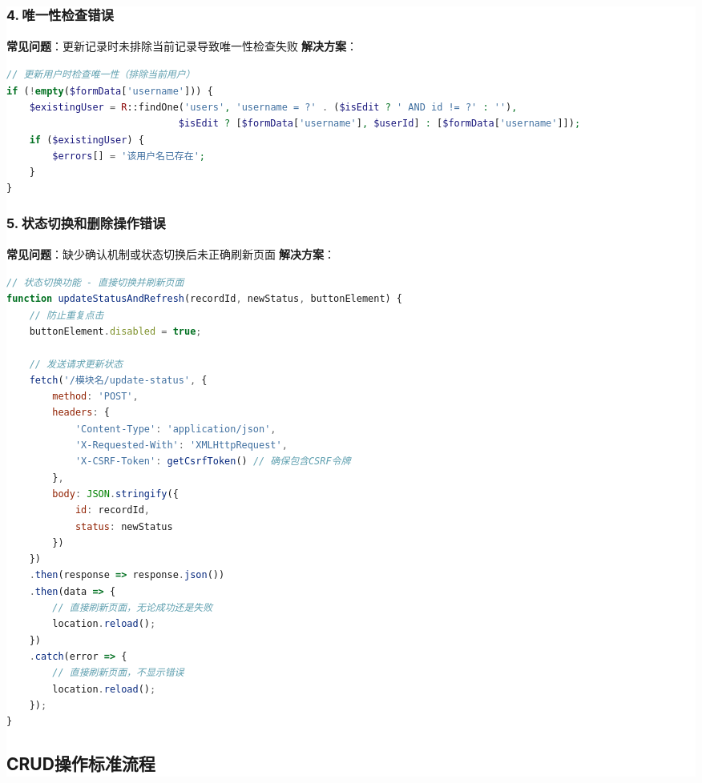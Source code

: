 ### 4. 唯一性检查错误
**常见问题**：更新记录时未排除当前记录导致唯一性检查失败
**解决方案**：
```php
// 更新用户时检查唯一性（排除当前用户）
if (!empty($formData['username'])) {
    $existingUser = R::findOne('users', 'username = ?' . ($isEdit ? ' AND id != ?' : ''), 
                              $isEdit ? [$formData['username'], $userId] : [$formData['username']]);
    if ($existingUser) {
        $errors[] = '该用户名已存在';
    }
}
```

### 5. 状态切换和删除操作错误
**常见问题**：缺少确认机制或状态切换后未正确刷新页面
**解决方案**：
```javascript
// 状态切换功能 - 直接切换并刷新页面
function updateStatusAndRefresh(recordId, newStatus, buttonElement) {
    // 防止重复点击
    buttonElement.disabled = true;
    
    // 发送请求更新状态
    fetch('/模块名/update-status', {
        method: 'POST',
        headers: {
            'Content-Type': 'application/json',
            'X-Requested-With': 'XMLHttpRequest',
            'X-CSRF-Token': getCsrfToken() // 确保包含CSRF令牌
        },
        body: JSON.stringify({
            id: recordId,
            status: newStatus
        })
    })
    .then(response => response.json())
    .then(data => {
        // 直接刷新页面，无论成功还是失败
        location.reload();
    })
    .catch(error => {
        // 直接刷新页面，不显示错误
        location.reload();
    });
}
```

## CRUD操作标准流程
